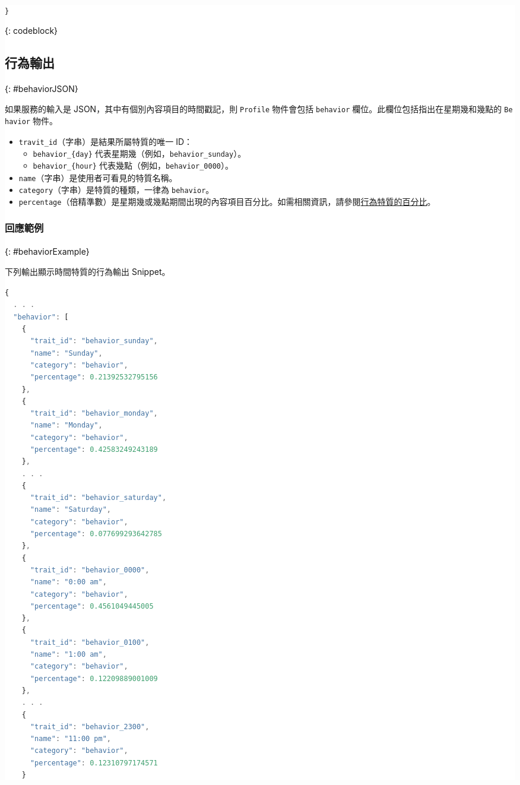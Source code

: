 ```javascript
}
```
{: codeblock}

## 行為輸出
{: #behaviorJSON}

如果服務的輸入是 JSON，其中有個別內容項目的時間戳記，則 `Profile` 物件會包括 `behavior` 欄位。此欄位包括指出在星期幾和幾點的 `Behavior` 物件。

-   `travit_id`（字串）是結果所屬特質的唯一 ID：
    -   `behavior_{day}` 代表星期幾（例如，`behavior_sunday`）。
    -   `behavior_{hour}` 代表幾點（例如，`behavior_0000`）。
-   `name`（字串）是使用者可看見的特質名稱。
-   `category`（字串）是特質的種類，一律為 `behavior`。
-   `percentage`（倍精準數）是星期幾或幾點期間出現的內容項目百分比。如需相關資訊，請參閱[行為特質的百分比](/docs/services/personality-insights?topic=personality-insights-numeric#percentages)。

### 回應範例
{: #behaviorExample}

下列輸出顯示時間特質的行為輸出 Snippet。

```javascript
{
  . . .
  "behavior": [
    {
      "trait_id": "behavior_sunday",
      "name": "Sunday",
      "category": "behavior",
      "percentage": 0.21392532795156
    },
    {
      "trait_id": "behavior_monday",
      "name": "Monday",
      "category": "behavior",
      "percentage": 0.42583249243189
    },
    . . .
    {
      "trait_id": "behavior_saturday",
      "name": "Saturday",
      "category": "behavior",
      "percentage": 0.077699293642785
    },
    {
      "trait_id": "behavior_0000",
      "name": "0:00 am",
      "category": "behavior",
      "percentage": 0.4561049445005
    },
    {
      "trait_id": "behavior_0100",
      "name": "1:00 am",
      "category": "behavior",
      "percentage": 0.12209889001009
    },
    . . .
    {
      "trait_id": "behavior_2300",
      "name": "11:00 pm",
      "category": "behavior",
      "percentage": 0.12310797174571
    }
```